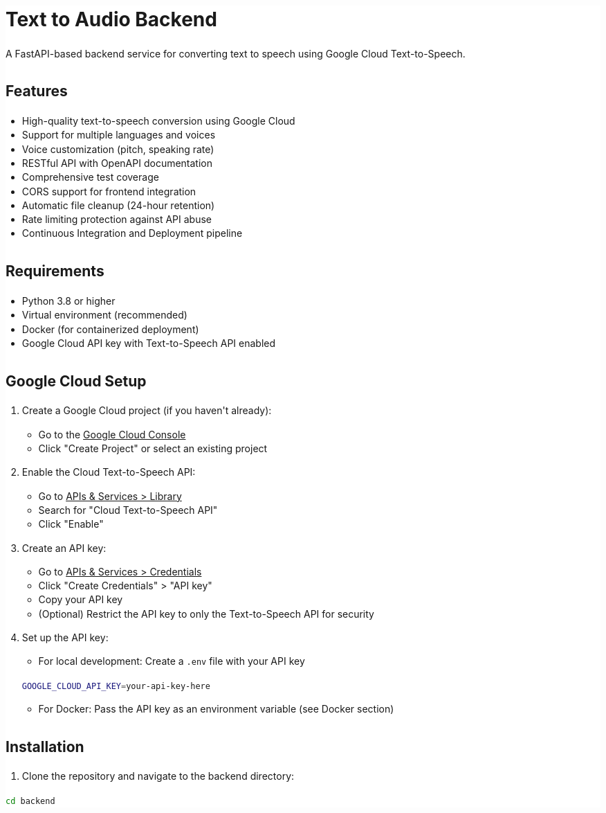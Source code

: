 # Text to Audio Backend

A FastAPI-based backend service for converting text to speech using Google Cloud Text-to-Speech.

## Features

- High-quality text-to-speech conversion using Google Cloud
- Support for multiple languages and voices
- Voice customization (pitch, speaking rate)
- RESTful API with OpenAPI documentation
- Comprehensive test coverage
- CORS support for frontend integration
- Automatic file cleanup (24-hour retention)
- Rate limiting protection against API abuse
- Continuous Integration and Deployment pipeline

## Requirements

- Python 3.8 or higher
- Virtual environment (recommended)
- Docker (for containerized deployment)
- Google Cloud API key with Text-to-Speech API enabled

## Google Cloud Setup

1. Create a Google Cloud project (if you haven't already):
   - Go to the [Google Cloud Console](https://console.cloud.google.com)
   - Click "Create Project" or select an existing project

2. Enable the Cloud Text-to-Speech API:
   - Go to [APIs & Services > Library](https://console.cloud.google.com/apis/library)
   - Search for "Cloud Text-to-Speech API"
   - Click "Enable"

3. Create an API key:
   - Go to [APIs & Services > Credentials](https://console.cloud.google.com/apis/credentials)
   - Click "Create Credentials" > "API key"
   - Copy your API key
   - (Optional) Restrict the API key to only the Text-to-Speech API for security

4. Set up the API key:
   - For local development: Create a `.env` file with your API key
   ```bash
   GOOGLE_CLOUD_API_KEY=your-api-key-here
   ```
   - For Docker: Pass the API key as an environment variable (see Docker section)

## Installation

1. Clone the repository and navigate to the backend directory:
```bash
cd backend
```
